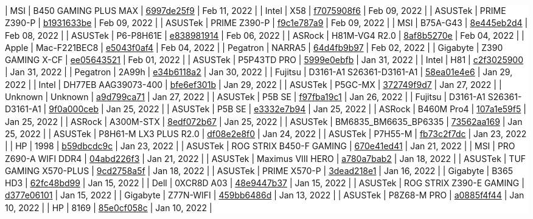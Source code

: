 | MSI           | B450 GAMING PLUS MAX        | [6997de25f9](https://bsd-hardware.info/?probe=6997de25f9) | Feb 11, 2022 |
| Intel         | X58                         | [f7075908f6](https://bsd-hardware.info/?probe=f7075908f6) | Feb 09, 2022 |
| ASUSTek       | PRIME Z390-P                | [b1931633be](https://bsd-hardware.info/?probe=b1931633be) | Feb 09, 2022 |
| ASUSTek       | PRIME Z390-P                | [f9c1e787a9](https://bsd-hardware.info/?probe=f9c1e787a9) | Feb 09, 2022 |
| MSI           | B75A-G43                    | [8e445eb2d4](https://bsd-hardware.info/?probe=8e445eb2d4) | Feb 08, 2022 |
| ASUSTek       | P6-P8H61E                   | [e838981914](https://bsd-hardware.info/?probe=e838981914) | Feb 06, 2022 |
| ASRock        | H81M-VG4 R2.0               | [8af8b5270e](https://bsd-hardware.info/?probe=8af8b5270e) | Feb 04, 2022 |
| Apple         | Mac-F221BEC8                | [e5043f0af4](https://bsd-hardware.info/?probe=e5043f0af4) | Feb 04, 2022 |
| Pegatron      | NARRA5                      | [64d4fb9b97](https://bsd-hardware.info/?probe=64d4fb9b97) | Feb 02, 2022 |
| Gigabyte      | Z390 GAMING X-CF            | [ee05643521](https://bsd-hardware.info/?probe=ee05643521) | Feb 01, 2022 |
| ASUSTek       | P5P43TD PRO                 | [5999e0ebfb](https://bsd-hardware.info/?probe=5999e0ebfb) | Jan 31, 2022 |
| Intel         | H81                         | [c2f3025900](https://bsd-hardware.info/?probe=c2f3025900) | Jan 31, 2022 |
| Pegatron      | 2A99h                       | [e34b6118a2](https://bsd-hardware.info/?probe=e34b6118a2) | Jan 30, 2022 |
| Fujitsu       | D3161-A1 S26361-D3161-A1    | [58ea01e4e6](https://bsd-hardware.info/?probe=58ea01e4e6) | Jan 29, 2022 |
| Intel         | DH77EB AAG39073-400         | [bfe6ef301b](https://bsd-hardware.info/?probe=bfe6ef301b) | Jan 29, 2022 |
| ASUSTek       | P5GC-MX                     | [372749f9d7](https://bsd-hardware.info/?probe=372749f9d7) | Jan 27, 2022 |
| Unknown       | Unknown                     | [a9d799ca71](https://bsd-hardware.info/?probe=a9d799ca71) | Jan 27, 2022 |
| ASUSTek       | P5B SE                      | [f97fba19c1](https://bsd-hardware.info/?probe=f97fba19c1) | Jan 26, 2022 |
| Fujitsu       | D3161-A1 S26361-D3161-A1    | [9f0a000ceb](https://bsd-hardware.info/?probe=9f0a000ceb) | Jan 25, 2022 |
| ASUSTek       | P5B SE                      | [e3332e7b94](https://bsd-hardware.info/?probe=e3332e7b94) | Jan 25, 2022 |
| ASRock        | B460M Pro4                  | [107a1e59f5](https://bsd-hardware.info/?probe=107a1e59f5) | Jan 25, 2022 |
| ASRock        | A300M-STX                   | [8edf072b67](https://bsd-hardware.info/?probe=8edf072b67) | Jan 25, 2022 |
| ASUSTek       | BM6835_BM6635_BP6335        | [73562aa169](https://bsd-hardware.info/?probe=73562aa169) | Jan 25, 2022 |
| ASUSTek       | P8H61-M LX3 PLUS R2.0       | [df08e2e8f0](https://bsd-hardware.info/?probe=df08e2e8f0) | Jan 24, 2022 |
| ASUSTek       | P7H55-M                     | [fb73c2f7dc](https://bsd-hardware.info/?probe=fb73c2f7dc) | Jan 23, 2022 |
| HP            | 1998                        | [b59dbcdc9c](https://bsd-hardware.info/?probe=b59dbcdc9c) | Jan 23, 2022 |
| ASUSTek       | ROG STRIX B450-F GAMING     | [670e41ed41](https://bsd-hardware.info/?probe=670e41ed41) | Jan 21, 2022 |
| MSI           | PRO Z690-A WIFI DDR4        | [04abd226f3](https://bsd-hardware.info/?probe=04abd226f3) | Jan 21, 2022 |
| ASUSTek       | Maximus VIII HERO           | [a780a7bab2](https://bsd-hardware.info/?probe=a780a7bab2) | Jan 18, 2022 |
| ASUSTek       | TUF GAMING X570-PLUS        | [9cd2758a5f](https://bsd-hardware.info/?probe=9cd2758a5f) | Jan 18, 2022 |
| ASUSTek       | PRIME X570-P                | [3dead218e1](https://bsd-hardware.info/?probe=3dead218e1) | Jan 16, 2022 |
| Gigabyte      | B365 HD3                    | [62fc48bd99](https://bsd-hardware.info/?probe=62fc48bd99) | Jan 15, 2022 |
| Dell          | 0XCR8D A03                  | [48e9447b37](https://bsd-hardware.info/?probe=48e9447b37) | Jan 15, 2022 |
| ASUSTek       | ROG STRIX Z390-E GAMING     | [d377e06101](https://bsd-hardware.info/?probe=d377e06101) | Jan 15, 2022 |
| Gigabyte      | Z77N-WIFI                   | [459bb6486d](https://bsd-hardware.info/?probe=459bb6486d) | Jan 13, 2022 |
| ASUSTek       | P8Z68-M PRO                 | [a0885f4f44](https://bsd-hardware.info/?probe=a0885f4f44) | Jan 10, 2022 |
| HP            | 8169                        | [85e0cf058c](https://bsd-hardware.info/?probe=85e0cf058c) | Jan 10, 2022 |